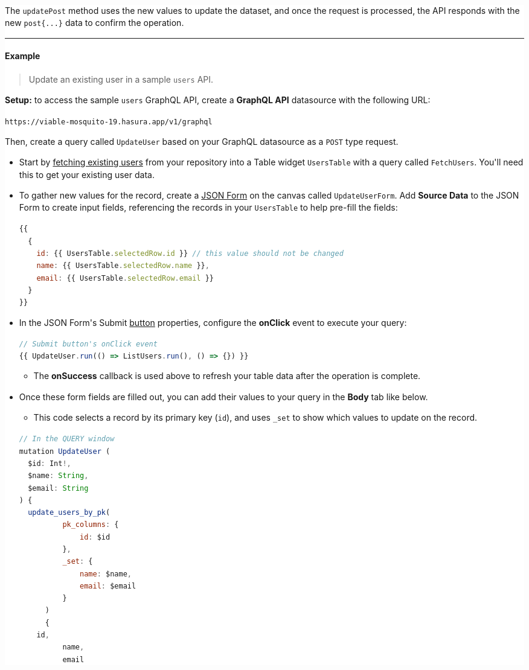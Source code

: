The `updatePost` method uses the new values to update the dataset, and once the request is processed, the API responds with the new `post{...}` data to confirm the operation.

---

#### Example

> Update an existing user in a sample `users` API.

**Setup:** to access the sample `users` GraphQL API, create a **GraphQL API** datasource with the following URL:

```https://viable-mosquito-19.hasura.app/v1/graphql```

Then, create a query called `UpdateUser` based on your GraphQL datasource as a `POST` type request.

* Start by [fetching existing users](#fetch-records) from your repository into a Table widget `UsersTable` with a query called `FetchUsers`. You'll need this to get your existing user data.

* To gather new values for the record, create a [JSON Form](/reference/widgets/json-form) on the canvas called `UpdateUserForm`. Add **Source Data** to the JSON Form to create input fields, referencing the records in your `UsersTable` to help pre-fill the fields:

  ```javascript
  {{
    {
      id: {{ UsersTable.selectedRow.id }} // this value should not be changed
      name: {{ UsersTable.selectedRow.name }},
      email: {{ UsersTable.selectedRow.email }}
    }
  }}
  ```

* In the JSON Form's Submit [button](/reference/widgets/button) properties, configure the **onClick** event to execute your query:

  ```javascript
  // Submit button's onClick event
  {{ UpdateUser.run(() => ListUsers.run(), () => {}) }}
  ```
  * The **onSuccess** callback is used above to refresh your table data after the operation is complete.

* Once these form fields are filled out, you can add their values to your query in the **Body** tab like below.
  * This code selects a record by its primary key (`id`), and uses `_set` to show which values to update on the record.

  ```javascript
  // In the QUERY window
  mutation UpdateUser (
    $id: Int!,
    $name: String,
    $email: String
  ) {
    update_users_by_pk(
			pk_columns: {
				id: $id
			},
			_set: {
				name: $name,
				email: $email
			}
		)
		{
      id,
			name,
			email
  ```